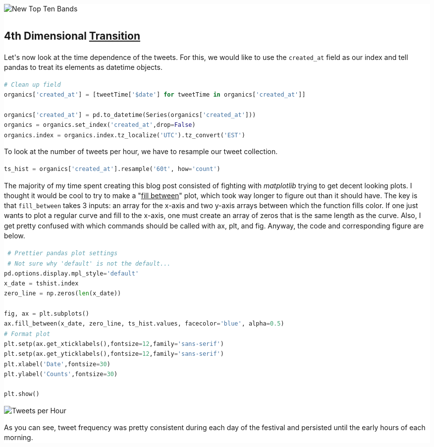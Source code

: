 ![New Top Ten Bands](images/bandPop_top10_orig_sources.png)


## 4th Dimensional [Transition](http://youtu.be/5vwV6htrjVY)

Let's now look at the time dependence of the tweets. For this, we would like to use the ```created_at``` field as our index and tell pandas to treat its elements as datetime objects.

```python
# Clean up field
organics['created_at'] = [tweetTime['$date'] for tweetTime in organics['created_at']]

organics['created_at'] = pd.to_datetime(Series(organics['created_at']))
organics = organics.set_index('created_at',drop=False)
organics.index = organics.index.tz_localize('UTC').tz_convert('EST')
```

To look at the number of tweets per hour, we have to resample our tweet collection.

```python
ts_hist = organics['created_at'].resample('60t', how='count')
```

The majority of my time spent creating this blog post consisted of fighting with *matplotlib* trying to get decent looking plots. I thought it would be cool to try to make a "[fill between](http://matplotlib.org/users/recipes.html)" plot, which took way longer to figure out than it should have. The key is that ```fill_between``` takes 3 inputs: an array for the x-axis and two y-axis arrays between which the function fills color. If one just wants to plot a regular curve and fill to the x-axis, one must create an array of zeros that is the same length as the curve. Also, I get pretty confused with which commands should be called with ax, plt, and fig. Anyway, the code and corresponding figure are below.


```python
 # Prettier pandas plot settings
 # Not sure why 'default' is not the default...
pd.options.display.mpl_style='default'
x_date = tshist.index
zero_line = np.zeros(len(x_date))

fig, ax = plt.subplots()
ax.fill_between(x_date, zero_line, ts_hist.values, facecolor='blue', alpha=0.5)
# Format plot
plt.setp(ax.get_xticklabels(),fontsize=12,family='sans-serif')
plt.setp(ax.get_yticklabels(),fontsize=12,family='sans-serif')
plt.xlabel('Date',fontsize=30)
plt.ylabel('Counts',fontsize=30)

plt.show()
```

![Tweets per Hour](images/tweet_count_ts.png)

As you can see, tweet frequency was pretty consistent during each day of the festival and persisted until the early hours of each morning.
